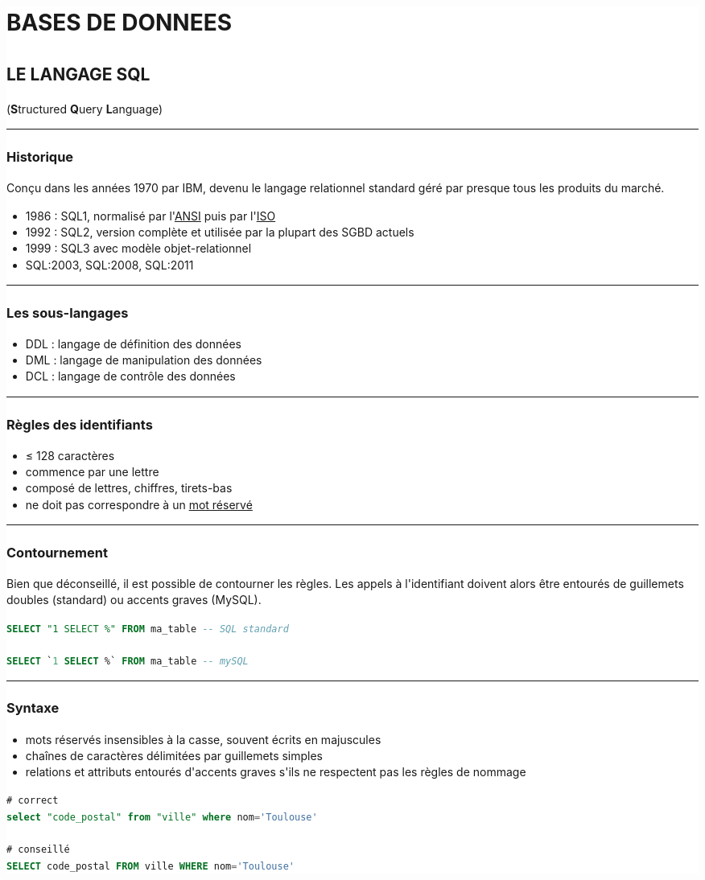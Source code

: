 # BASES DE DONNEES
## LE LANGAGE SQL
(**S**tructured **Q**uery **L**anguage)

---
### Historique
Conçu dans les années 1970 par IBM, devenu le langage relationnel standard géré par presque tous les produits du marché.
- 1986 : SQL1, normalisé par l'[ANSI](https://fr.wikipedia.org/wiki/American_National_Standards_Institute) puis par l'[ISO](https://fr.wikipedia.org/wiki/Organisation_internationale_de_normalisation)
- 1992 : SQL2, version complète et utilisée par la plupart des SGBD actuels
- 1999 : SQL3 avec modèle objet-relationnel
- SQL:2003, SQL:2008, SQL:2011

---
### Les sous-langages
- DDL : langage de définition des données
- DML : langage de manipulation des données
- DCL : langage de contrôle des données

---
### Règles des identifiants
- ≤ 128 caractères
- commence par une lettre
- composé de lettres, chiffres, tirets-bas
- ne doit pas correspondre à un [mot réservé](https://www.ibm.com/docs/fr/psfa/7.1.0?topic=keywords-sql-common-reserved-words)

---
### Contournement
Bien que déconseillé, il est possible de contourner les règles. Les appels à l'identifiant doivent alors être entourés de guillemets doubles (standard) ou accents graves (MySQL).
```sql
SELECT "1 SELECT %" FROM ma_table -- SQL standard

SELECT `1 SELECT %` FROM ma_table -- mySQL
```

---
### Syntaxe
- mots réservés insensibles à la casse, souvent écrits en majuscules
- chaînes de caractères délimitées par guillemets simples
- relations et attributs entourés d'accents graves s'ils ne respectent pas les règles de nommage

```sql
# correct
select "code_postal" from "ville" where nom='Toulouse'

# conseillé
SELECT code_postal FROM ville WHERE nom='Toulouse'
```
